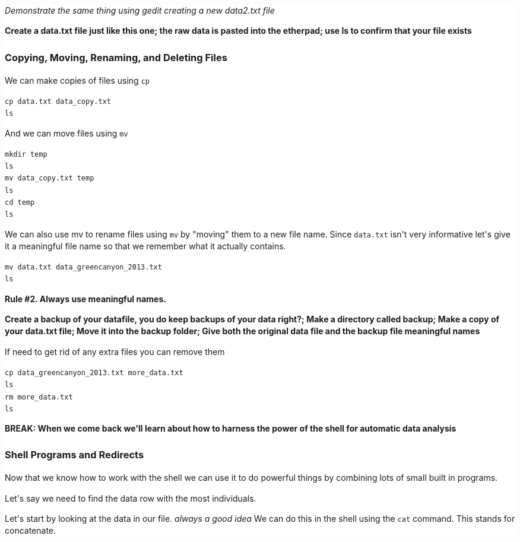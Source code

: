 *Demonstrate the same thing using gedit creating a new data2.txt file*

**Create a data.txt file just like this one;
the raw data is pasted into the etherpad;
use ls to confirm that your file exists**

### Copying, Moving, Renaming, and Deleting Files

We can make copies of files using ``cp``

    cp data.txt data_copy.txt
	ls

And we can move files using ``mv``

    mkdir temp
	ls
	mv data_copy.txt temp
	ls
	cd temp
	ls

We can also use mv to rename files using ``mv`` by "moving" them to a new
file name. Since ``data.txt`` isn't very informative let's give it a
meaningful file name so that we remember what it actually contains.

    mv data.txt data_greencanyon_2013.txt
	ls
	
**Rule #2. Always use meaningful names.**

**Create a backup of your datafile, you do keep backups of your data right?;
Make a directory called backup;
Make a copy of your data.txt file;
Move it into the backup folder;
Give both the original data file and the backup file meaningful names**

If need to get rid of any extra files you can remove them

    cp data_greencanyon_2013.txt more_data.txt
	ls
	rm more_data.txt
	ls

**BREAK: When we come back we'll learn about how to harness the power of the
shell for automatic data analysis**

### Shell Programs and Redirects

Now that we know how to work with the shell we can use it to do powerful things
by combining lots of small built in programs.

Let's say we need to find the data row with the most individuals.

Let's start by looking at the data in our file. *always a good idea*
We can do this in the shell using the ``cat`` command. This stands for
concatenate.
